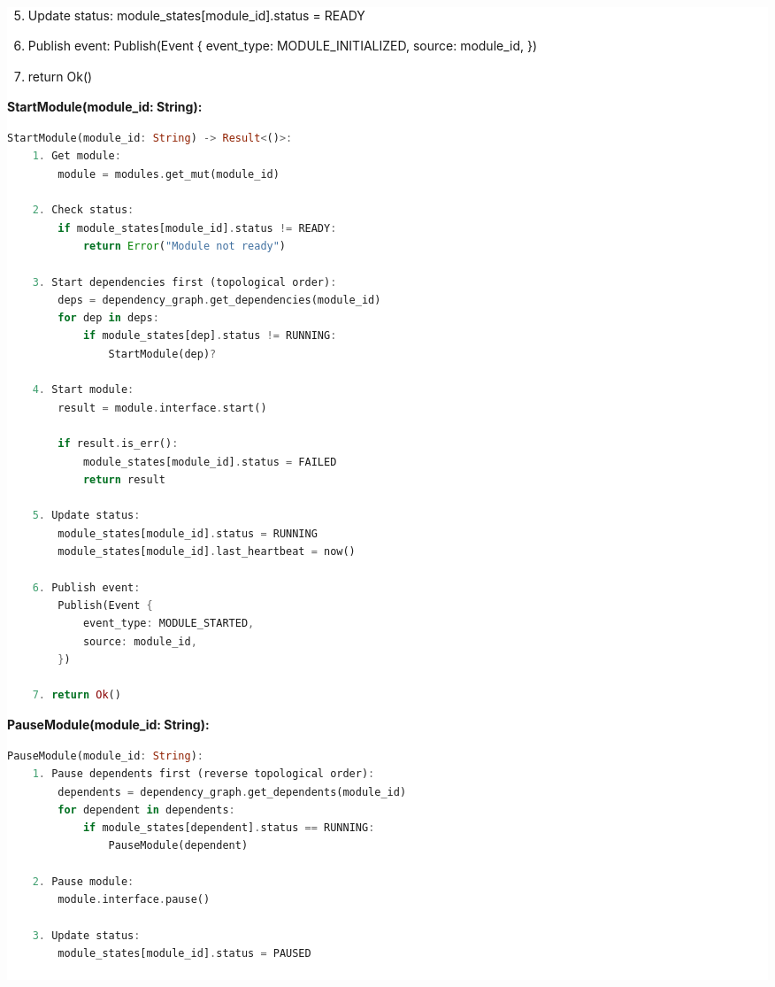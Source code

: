 5. Update status:
    module_states[module_id].status = READY

6. Publish event:
    Publish(Event {
        event_type: MODULE_INITIALIZED,
        source: module_id,
    })

7. return Ok()
```

````

**StartModule(module_id: String):**

```rust
StartModule(module_id: String) -> Result<()>:
    1. Get module:
        module = modules.get_mut(module_id)
    
    2. Check status:
        if module_states[module_id].status != READY:
            return Error("Module not ready")
    
    3. Start dependencies first (topological order):
        deps = dependency_graph.get_dependencies(module_id)
        for dep in deps:
            if module_states[dep].status != RUNNING:
                StartModule(dep)?
    
    4. Start module:
        result = module.interface.start()
        
        if result.is_err():
            module_states[module_id].status = FAILED
            return result
    
    5. Update status:
        module_states[module_id].status = RUNNING
        module_states[module_id].last_heartbeat = now()
    
    6. Publish event:
        Publish(Event {
            event_type: MODULE_STARTED,
            source: module_id,
        })
    
    7. return Ok()
````

**PauseModule(module_id: String):**

```rust
PauseModule(module_id: String):
    1. Pause dependents first (reverse topological order):
        dependents = dependency_graph.get_dependents(module_id)
        for dependent in dependents:
            if module_states[dependent].status == RUNNING:
                PauseModule(dependent)
    
    2. Pause module:
        module.interface.pause()
    
    3. Update status:
        module_states[module_id].status = PAUSED
    
```